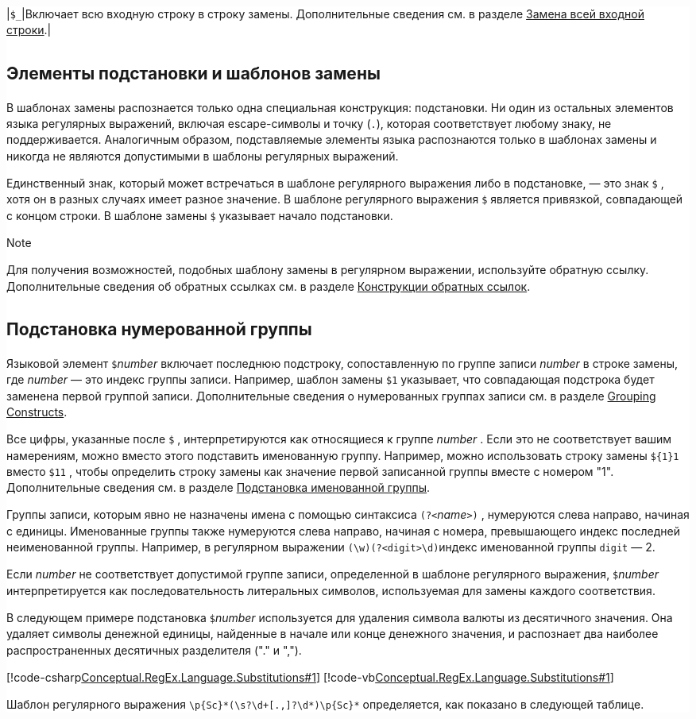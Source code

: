 |`$_`|Включает всю входную строку в строку замены. Дополнительные сведения см. в разделе [Замена всей входной строки](#EntireString).|  
  
## <a name="substitution-elements-and-replacement-patterns"></a>Элементы подстановки и шаблонов замены  
 В шаблонах замены распознается только одна специальная конструкция: подстановки. Ни один из остальных элементов языка регулярных выражений, включая escape-символы и точку (`.`), которая соответствует любому знаку, не поддерживается. Аналогичным образом, подставляемые элементы языка распознаются только в шаблонах замены и никогда не являются допустимыми в шаблоны регулярных выражений.  
  
 Единственный знак, который может встречаться в шаблоне регулярного выражения либо в подстановке, — это знак `$` , хотя он в разных случаях имеет разное значение. В шаблоне регулярного выражения `$` является привязкой, совпадающей с концом строки. В шаблоне замены `$` указывает начало подстановки.  
  
> [!NOTE]
>  Для получения возможностей, подобных шаблону замены в регулярном выражении, используйте обратную ссылку. Дополнительные сведения об обратных ссылках см. в разделе [Конструкции обратных ссылок](../../../docs/standard/base-types/backreference-constructs-in-regular-expressions.md).  
  
<a name="Numbered"></a>   
## <a name="substituting-a-numbered-group"></a>Подстановка нумерованной группы  
 Языковой элемент `$`*number* включает последнюю подстроку, сопоставленную по группе записи *number* в строке замены, где *number* — это индекс группы записи. Например, шаблон замены `$1` указывает, что совпадающая подстрока будет заменена первой группой записи. Дополнительные сведения о нумерованных группах записи см. в разделе [Grouping Constructs](../../../docs/standard/base-types/grouping-constructs-in-regular-expressions.md).  
  
 Все цифры, указанные после `$` , интерпретируются как относящиеся к группе *number* . Если это не соответствует вашим намерениям, можно вместо этого подставить именованную группу. Например, можно использовать строку замены `${1}1` вместо `$11` , чтобы определить строку замены как значение первой записанной группы вместе с номером "1". Дополнительные сведения см. в разделе [Подстановка именованной группы](#Named).  
  
 Группы записи, которым явно не назначены имена с помощью синтаксиса `(?<`*name*`>)` , нумеруются слева направо, начиная с единицы. Именованные группы также нумеруются слева направо, начиная с номера, превышающего индекс последней неименованной группы. Например, в регулярном выражении `(\w)(?<digit>\d)`индекс именованной группы `digit` — 2.  
  
 Если *number* не соответствует допустимой группе записи, определенной в шаблоне регулярного выражения, `$`*number* интерпретируется как последовательность литеральных символов, используемая для замены каждого соответствия.  
  
 В следующем примере подстановка `$`*number* используется для удаления символа валюты из десятичного значения. Она удаляет символы денежной единицы, найденные в начале или конце денежного значения, и распознает два наиболее распространенных десятичных разделителя ("." и ",").  
  
 [!code-csharp[Conceptual.RegEx.Language.Substitutions#1](../../../samples/snippets/csharp/VS_Snippets_CLR/conceptual.regex.language.substitutions/cs/numberedgroup1.cs#1)]
 [!code-vb[Conceptual.RegEx.Language.Substitutions#1](../../../samples/snippets/visualbasic/VS_Snippets_CLR/conceptual.regex.language.substitutions/vb/numberedgroup1.vb#1)]  
  
 Шаблон регулярного выражения `\p{Sc}*(\s?\d+[.,]?\d*)\p{Sc}*` определяется, как показано в следующей таблице.  
  